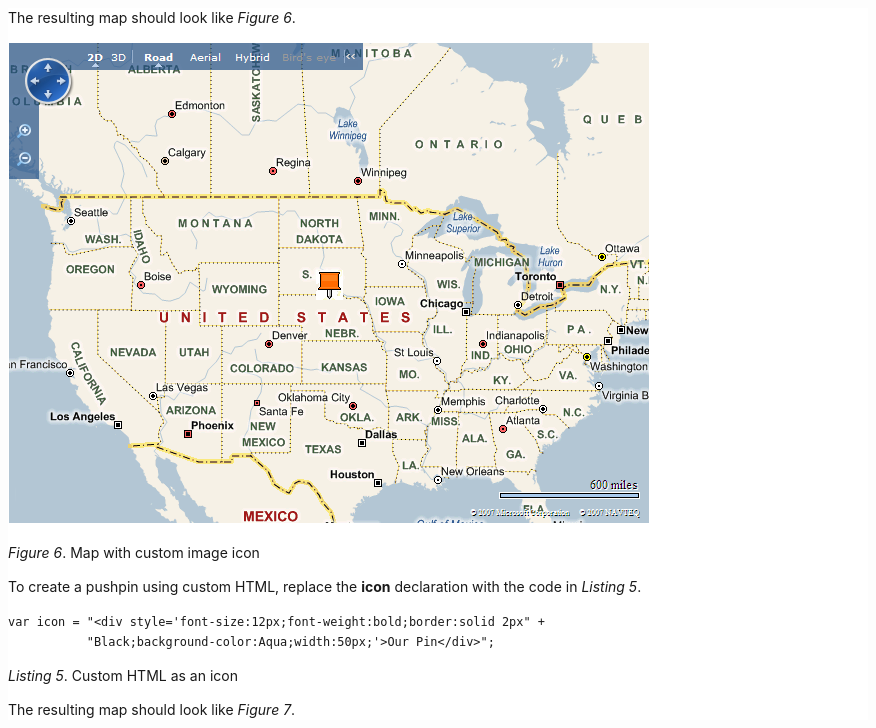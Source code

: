  The resulting map should look like *Figure 6*.  
  
 ![5c7ae259&#45;97d9&#45;4a43&#45;b26c&#45;f0afef5e355b](../articles/media/5c7ae259-97d9-4a43-b26c-f0afef5e355b.png "5c7ae259-97d9-4a43-b26c-f0afef5e355b")  
  
 *Figure 6*. Map with custom image icon  
  
 To create a pushpin using custom HTML, replace the **icon** declaration with the code in *Listing 5*.  
  
```  
var icon = "<div style='font-size:12px;font-weight:bold;border:solid 2px" +    
           "Black;background-color:Aqua;width:50px;'>Our Pin</div>";  
```  
  
 *Listing 5*. Custom HTML as an icon  
  
 The resulting map should look like *Figure 7*.  
  